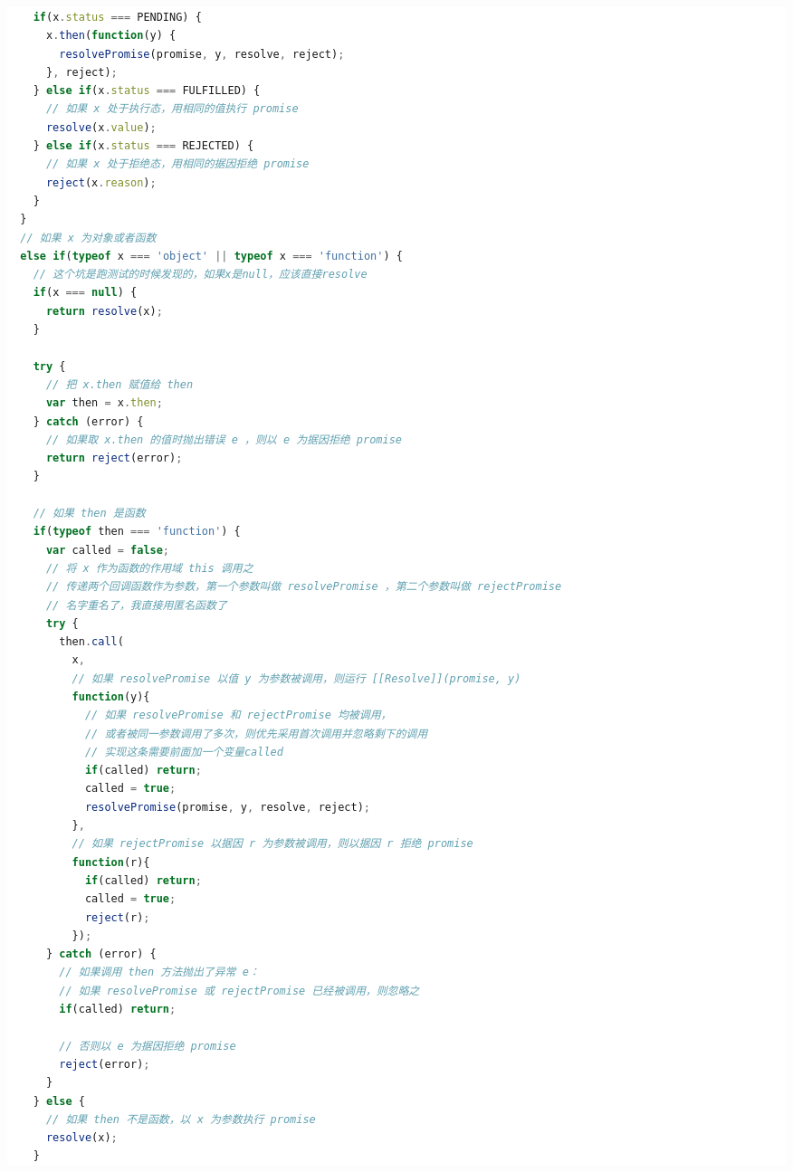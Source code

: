 ```javascript
    if(x.status === PENDING) {
      x.then(function(y) {
        resolvePromise(promise, y, resolve, reject);
      }, reject);
    } else if(x.status === FULFILLED) {
      // 如果 x 处于执行态，用相同的值执行 promise
      resolve(x.value);
    } else if(x.status === REJECTED) {
      // 如果 x 处于拒绝态，用相同的据因拒绝 promise
      reject(x.reason);
    }
  }
  // 如果 x 为对象或者函数
  else if(typeof x === 'object' || typeof x === 'function') {
    // 这个坑是跑测试的时候发现的，如果x是null，应该直接resolve
    if(x === null) {
      return resolve(x);
    }

    try {
      // 把 x.then 赋值给 then 
      var then = x.then;
    } catch (error) {
      // 如果取 x.then 的值时抛出错误 e ，则以 e 为据因拒绝 promise
      return reject(error);
    }

    // 如果 then 是函数
    if(typeof then === 'function') {
      var called = false;
      // 将 x 作为函数的作用域 this 调用之
      // 传递两个回调函数作为参数，第一个参数叫做 resolvePromise ，第二个参数叫做 rejectPromise
      // 名字重名了，我直接用匿名函数了
      try {
        then.call(
          x, 
          // 如果 resolvePromise 以值 y 为参数被调用，则运行 [[Resolve]](promise, y)
          function(y){
            // 如果 resolvePromise 和 rejectPromise 均被调用，
            // 或者被同一参数调用了多次，则优先采用首次调用并忽略剩下的调用
            // 实现这条需要前面加一个变量called
            if(called) return;
            called = true;
            resolvePromise(promise, y, resolve, reject);
          }, 
          // 如果 rejectPromise 以据因 r 为参数被调用，则以据因 r 拒绝 promise
          function(r){
            if(called) return;
            called = true;
            reject(r);
          });
      } catch (error) {
        // 如果调用 then 方法抛出了异常 e：
        // 如果 resolvePromise 或 rejectPromise 已经被调用，则忽略之
        if(called) return;

        // 否则以 e 为据因拒绝 promise
        reject(error);
      }
    } else {
      // 如果 then 不是函数，以 x 为参数执行 promise
      resolve(x);
    }
```